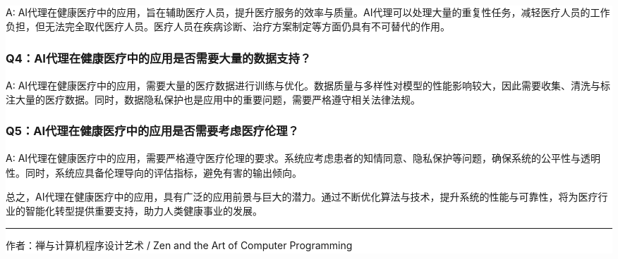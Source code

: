 A: AI代理在健康医疗中的应用，旨在辅助医疗人员，提升医疗服务的效率与质量。AI代理可以处理大量的重复性任务，减轻医疗人员的工作负担，但无法完全取代医疗人员。医疗人员在疾病诊断、治疗方案制定等方面仍具有不可替代的作用。

### Q4：AI代理在健康医疗中的应用是否需要大量的数据支持？

A: AI代理在健康医疗中的应用，需要大量的医疗数据进行训练与优化。数据质量与多样性对模型的性能影响较大，因此需要收集、清洗与标注大量的医疗数据。同时，数据隐私保护也是应用中的重要问题，需要严格遵守相关法律法规。

### Q5：AI代理在健康医疗中的应用是否需要考虑医疗伦理？

A: AI代理在健康医疗中的应用，需要严格遵守医疗伦理的要求。系统应考虑患者的知情同意、隐私保护等问题，确保系统的公平性与透明性。同时，系统应具备伦理导向的评估指标，避免有害的输出倾向。

总之，AI代理在健康医疗中的应用，具有广泛的应用前景与巨大的潜力。通过不断优化算法与技术，提升系统的性能与可靠性，将为医疗行业的智能化转型提供重要支持，助力人类健康事业的发展。

---

作者：禅与计算机程序设计艺术 / Zen and the Art of Computer Programming

